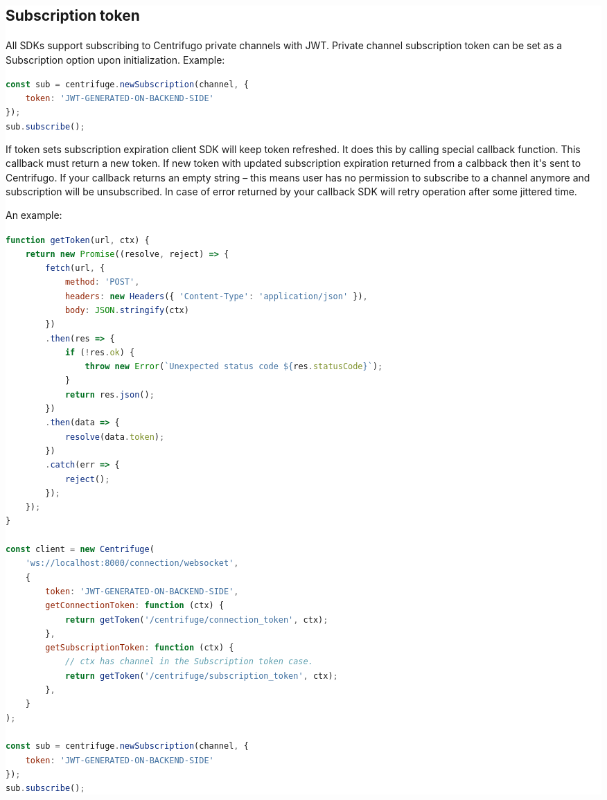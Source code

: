## Subscription token

All SDKs support subscribing to Centrifugo private channels with JWT. Private channel subscription token can be set as a Subscription option upon initialization. Example:

```javascript
const sub = centrifuge.newSubscription(channel, {
    token: 'JWT-GENERATED-ON-BACKEND-SIDE'
});
sub.subscribe();
```

If token sets subscription expiration client SDK will keep token refreshed. It does this by calling special callback function. This callback must return a new token. If new token with updated subscription expiration returned from a calbback then it's sent to Centrifugo. If your callback returns an empty string – this means user has no permission to subscribe to a channel anymore and subscription will be unsubscribed. In case of error returned by your callback SDK will retry operation after some jittered time. 

An example:

```javascript
function getToken(url, ctx) {
    return new Promise((resolve, reject) => {
        fetch(url, {
            method: 'POST',
            headers: new Headers({ 'Content-Type': 'application/json' }),
            body: JSON.stringify(ctx)
        })
        .then(res => {
            if (!res.ok) {
                throw new Error(`Unexpected status code ${res.statusCode}`);
            }
            return res.json();
        })
        .then(data => {
            resolve(data.token);
        })
        .catch(err => {
            reject();
        });
    });
}

const client = new Centrifuge(
    'ws://localhost:8000/connection/websocket',
    {
        token: 'JWT-GENERATED-ON-BACKEND-SIDE',
        getConnectionToken: function (ctx) {
            return getToken('/centrifuge/connection_token', ctx);
        },
        getSubscriptionToken: function (ctx) {
            // ctx has channel in the Subscription token case.
            return getToken('/centrifuge/subscription_token', ctx);
        },
    }
);

const sub = centrifuge.newSubscription(channel, {
    token: 'JWT-GENERATED-ON-BACKEND-SIDE'
});
sub.subscribe();
```
